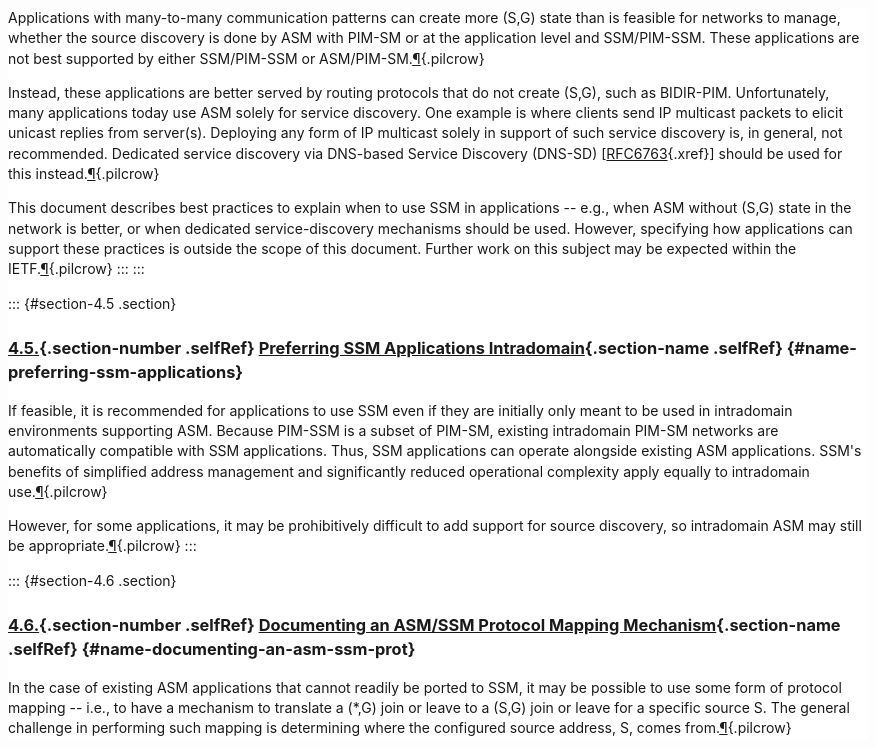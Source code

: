 Applications with many-to-many communication patterns can create more
(S,G) state than is feasible for networks to manage, whether the source
discovery is done by ASM with PIM-SM or at the application level and
SSM/PIM-SSM. These applications are not best supported by either
SSM/PIM-SSM or ASM/PIM-SM.[¶](#section-4.4-1){.pilcrow}

Instead, these applications are better served by routing protocols that
do not create (S,G), such as BIDIR-PIM. Unfortunately, many applications
today use ASM solely for service discovery. One example is where clients
send IP multicast packets to elicit unicast replies from server(s).
Deploying any form of IP multicast solely in support of such service
discovery is, in general, not recommended. Dedicated service discovery
via DNS-based Service Discovery (DNS-SD) \[[RFC6763](#RFC6763){.xref}\]
should be used for this instead.[¶](#section-4.4-2){.pilcrow}

This document describes best practices to explain when to use SSM in
applications \-- e.g., when ASM without (S,G) state in the network is
better, or when dedicated service-discovery mechanisms should be used.
However, specifying how applications can support these practices is
outside the scope of this document. Further work on this subject may be
expected within the IETF.[¶](#section-4.4-3){.pilcrow}
:::
:::

::: {#section-4.5 .section}
### [4.5.](#section-4.5){.section-number .selfRef} [Preferring SSM Applications Intradomain](#name-preferring-ssm-applications){.section-name .selfRef} {#name-preferring-ssm-applications}

If feasible, it is recommended for applications to use SSM even if they
are initially only meant to be used in intradomain environments
supporting ASM. Because PIM-SSM is a subset of PIM-SM, existing
intradomain PIM-SM networks are automatically compatible with SSM
applications. Thus, SSM applications can operate alongside existing ASM
applications. SSM\'s benefits of simplified address management and
significantly reduced operational complexity apply equally to
intradomain use.[¶](#section-4.5-1){.pilcrow}

However, for some applications, it may be prohibitively difficult to add
support for source discovery, so intradomain ASM may still be
appropriate.[¶](#section-4.5-2){.pilcrow}
:::

::: {#section-4.6 .section}
### [4.6.](#section-4.6){.section-number .selfRef} [Documenting an ASM/SSM Protocol Mapping Mechanism](#name-documenting-an-asm-ssm-prot){.section-name .selfRef} {#name-documenting-an-asm-ssm-prot}

In the case of existing ASM applications that cannot readily be ported
to SSM, it may be possible to use some form of protocol mapping \--
i.e., to have a mechanism to translate a (\*,G) join or leave to a (S,G)
join or leave for a specific source S. The general challenge in
performing such mapping is determining where the configured source
address, S, comes from.[¶](#section-4.6-1){.pilcrow}
